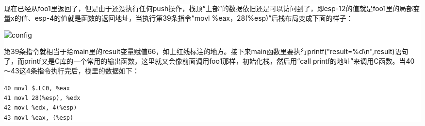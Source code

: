 现在已经从foo1里返回了，但是由于还没执行任何push操作，栈顶“上部”的数据依旧还是可以访问到了，即esp-12的值就是foo1里的局部变量x的值、esp-4的值就是函数的返回地址，当执行第39条指令“movl %eax，28(%esp)”后栈布局变成下面的样子：

![config](images/16.png)

第39条指令就相当于给main里的result变量赋值66，如上红线标注的地方。接下来main函数里要执行printf("result=%d\n",result)语句了，而printf又是C库的一个常用的输出函数，这里就又会像前面调用foo1那样，初始化栈，然后用“call printf的地址”来调用C函数。当40～43这4条指令执行完后，栈里的数据如下：

```
40 movl $.LC0, %eax
41 movl 28(%esp), %edx
42 movl %edx, 4(%esp)
43 movl %eax, (%esp)
```
